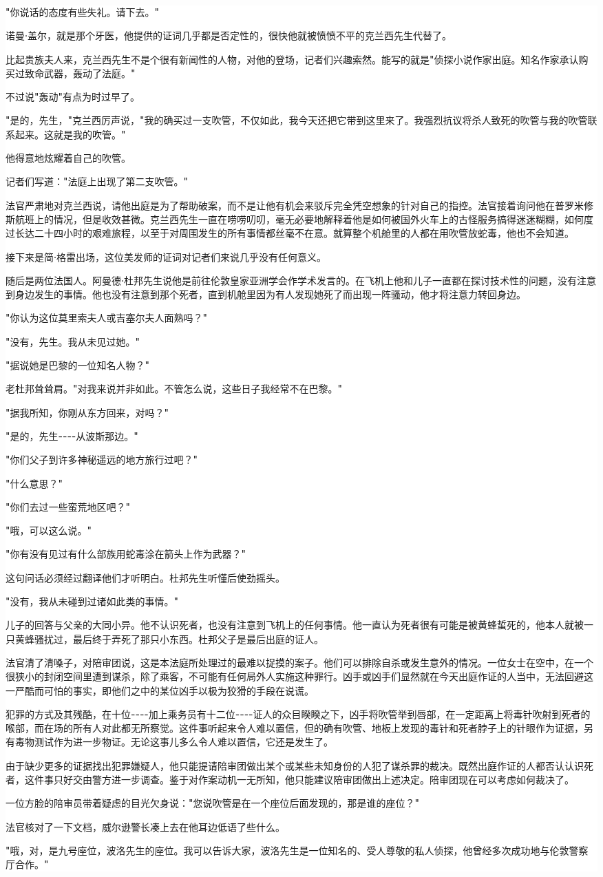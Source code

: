 "你说话的态度有些失礼。请下去。"

诺曼·盖尔，就是那个牙医，他提供的证词几乎都是否定性的，很快他就被愤愤不平的克兰西先生代替了。

比起贵族夫人来，克兰西先生不是个很有新闻性的人物，对他的登场，记者们兴趣索然。能写的就是"侦探小说作家出庭。知名作家承认购买过致命武器，轰动了法庭。"

不过说"轰动"有点为时过早了。

"是的，先生，"克兰西厉声说，"我的确买过一支吹管，不仅如此，我今天还把它带到这里来了。我强烈抗议将杀人致死的吹管与我的吹管联系起来。这就是我的吹管。"

他得意地炫耀着自己的吹管。

记者们写道："法庭上出现了第二支吹管。"

法官严肃地对克兰西说，请他出庭是为了帮助破案，而不是让他有机会来驳斥完全凭空想象的针对自己的指控。法官接着询问他在普罗米修斯航班上的情况，但是收效甚微。克兰西先生一直在唠唠叨叨，毫无必要地解释着他是如何被国外火车上的古怪服务搞得迷迷糊糊，如何度过长达二十四小时的艰难旅程，以至于对周围发生的所有事情都丝毫不在意。就算整个机舱里的人都在用吹管放蛇毒，他也不会知道。

接下来是简·格雷出场，这位美发师的证词对记者们来说几乎没有任何意义。

随后是两位法国人。阿曼德·杜邦先生说他是前往伦敦皇家亚洲学会作学术发言的。在飞机上他和儿子一直都在探讨技术性的问题，没有注意到身边发生的事情。他也没有注意到那个死者，直到机舱里因为有人发现她死了而出现一阵骚动，他才将注意力转回身边。

"你认为这位莫里索夫人或吉塞尔夫人面熟吗？"

"没有，先生。我从未见过她。"

"据说她是巴黎的一位知名人物？"

老杜邦耸耸肩。"对我来说并非如此。不管怎么说，这些日子我经常不在巴黎。"

"据我所知，你刚从东方回来，对吗？"

"是的，先生----从波斯那边。"

"你们父子到许多神秘遥远的地方旅行过吧？"

"什么意思？"

"你们去过一些蛮荒地区吧？"

"哦，可以这么说。"

"你有没有见过有什么部族用蛇毒涂在箭头上作为武器？"

这句问话必须经过翻译他们才听明白。杜邦先生听懂后使劲摇头。

"没有，我从未碰到过诸如此类的事情。"

儿子的回答与父亲的大同小异。他不认识死者，也没有注意到飞机上的任何事情。他一直认为死者很有可能是被黄蜂蜇死的，他本人就被一只黄蜂骚扰过，最后终于弄死了那只小东西。杜邦父子是最后出庭的证人。

法官清了清嗓子，对陪审团说，这是本法庭所处理过的最难以捉摸的案子。他们可以排除自杀或发生意外的情况。一位女士在空中，在一个很狭小的封闭空间里遭到谋杀，除了乘客，不可能有任何局外人实施这种罪行。凶手或凶手们显然就在今天出庭作证的人当中，无法回避这一严酷而可怕的事实，即他们之中的某位凶手以极为狡猾的手段在说谎。

犯罪的方式及其残酷，在十位----加上乘务员有十二位----证人的众目睽睽之下，凶手将吹管举到唇部，在一定距离上将毒针吹射到死者的喉部，而在场的所有人对此都无所察觉。这件事听起来令人难以置信，但的确有吹管、地板上发现的毒针和死者脖子上的针眼作为证据，另有毒物测试作为进一步物证。无论这事儿多么令人难以置信，它还是发生了。

由于缺少更多的证据找出犯罪嫌疑人，他只能提请陪审团做出某个或某些未知身份的人犯了谋杀罪的裁决。既然出庭作证的人都否认认识死者，这件事只好交由警方进一步调查。鉴于对作案动机一无所知，他只能建议陪审团做出上述决定。陪审团现在可以考虑如何裁决了。

一位方脸的陪审员带着疑虑的目光欠身说："您说吹管是在一个座位后面发现的，那是谁的座位？"

法官核对了一下文档，威尔逊警长凑上去在他耳边低语了些什么。

"哦，对，是九号座位，波洛先生的座位。我可以告诉大家，波洛先生是一位知名的、受人尊敬的私人侦探，他曾经多次成功地与伦敦警察厅合作。"
